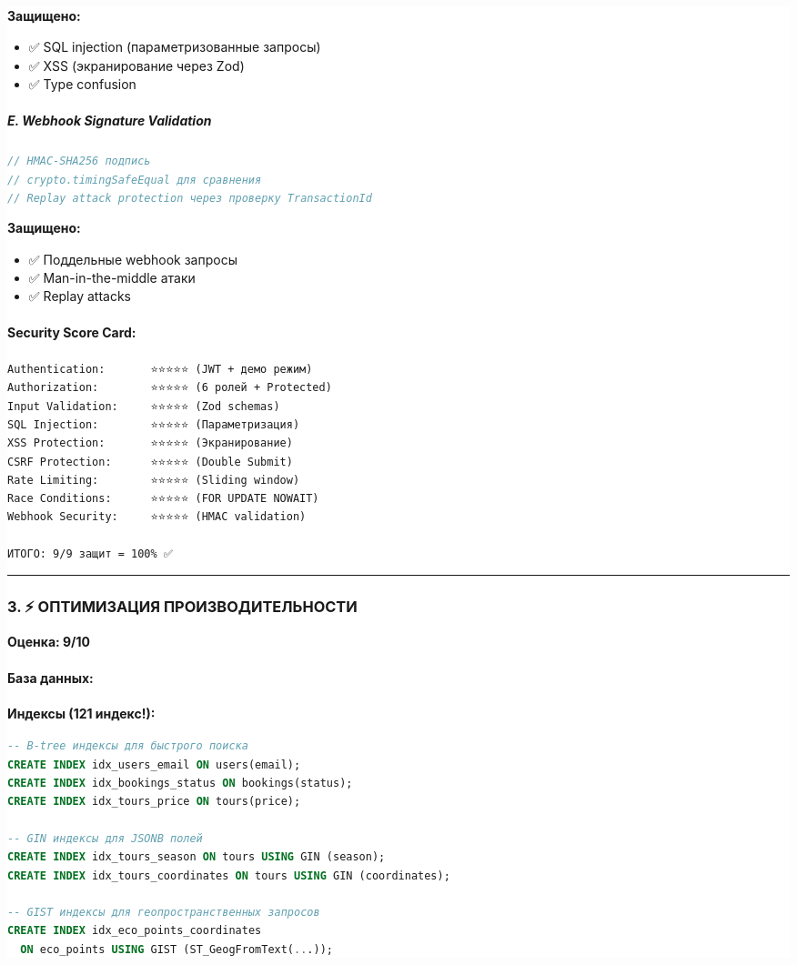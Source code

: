 **Защищено:**
- ✅ SQL injection (параметризованные запросы)
- ✅ XSS (экранирование через Zod)
- ✅ Type confusion

##### E. Webhook Signature Validation
```typescript:50:97:/workspace/lib/payments/cloudpayments-webhook.ts
// HMAC-SHA256 подпись
// crypto.timingSafeEqual для сравнения
// Replay attack protection через проверку TransactionId
```

**Защищено:**
- ✅ Поддельные webhook запросы
- ✅ Man-in-the-middle атаки
- ✅ Replay attacks

#### Security Score Card:
```
Authentication:       ⭐⭐⭐⭐⭐ (JWT + демо режим)
Authorization:        ⭐⭐⭐⭐⭐ (6 ролей + Protected)
Input Validation:     ⭐⭐⭐⭐⭐ (Zod schemas)
SQL Injection:        ⭐⭐⭐⭐⭐ (Параметризация)
XSS Protection:       ⭐⭐⭐⭐⭐ (Экранирование)
CSRF Protection:      ⭐⭐⭐⭐⭐ (Double Submit)
Rate Limiting:        ⭐⭐⭐⭐⭐ (Sliding window)
Race Conditions:      ⭐⭐⭐⭐⭐ (FOR UPDATE NOWAIT)
Webhook Security:     ⭐⭐⭐⭐⭐ (HMAC validation)

ИТОГО: 9/9 защит = 100% ✅
```

---

### 3. ⚡ **ОПТИМИЗАЦИЯ ПРОИЗВОДИТЕЛЬНОСТИ**
**Оценка: 9/10**

#### База данных:

**Индексы (121 индекс!):**
```sql:222:248:/workspace/lib/database/schema.sql
-- B-tree индексы для быстрого поиска
CREATE INDEX idx_users_email ON users(email);
CREATE INDEX idx_bookings_status ON bookings(status);
CREATE INDEX idx_tours_price ON tours(price);

-- GIN индексы для JSONB полей
CREATE INDEX idx_tours_season ON tours USING GIN (season);
CREATE INDEX idx_tours_coordinates ON tours USING GIN (coordinates);

-- GIST индексы для геопространственных запросов
CREATE INDEX idx_eco_points_coordinates 
  ON eco_points USING GIST (ST_GeogFromText(...));
```
